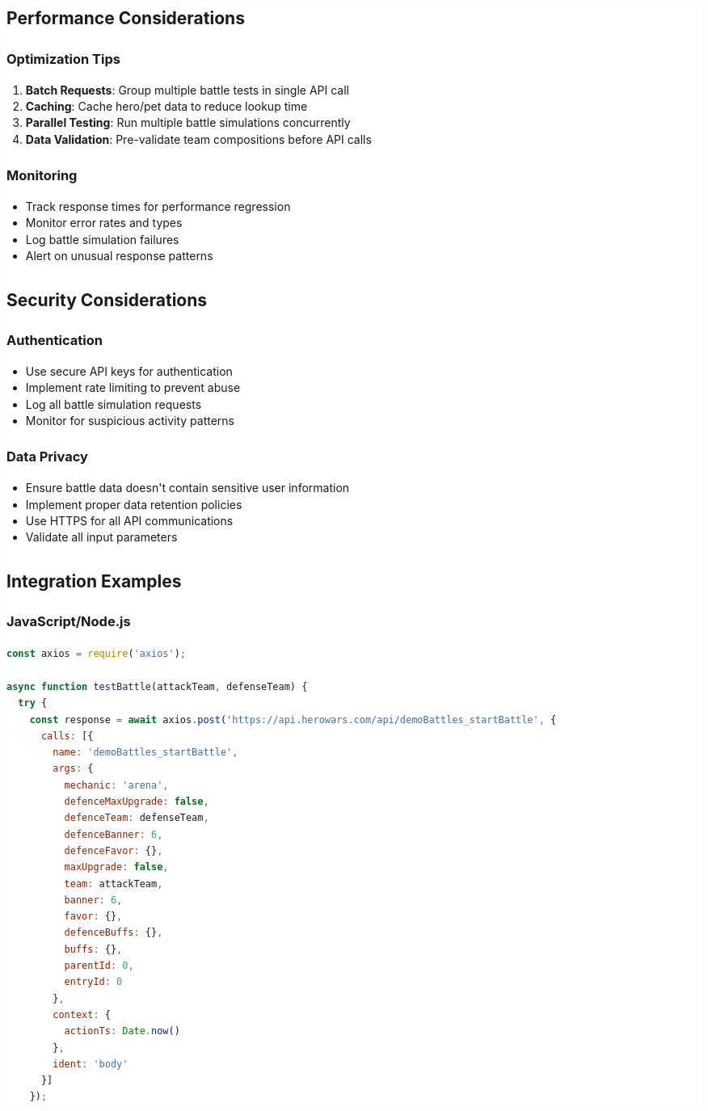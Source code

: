 ## Performance Considerations

### Optimization Tips
1. **Batch Requests**: Group multiple battle tests in single API call
2. **Caching**: Cache hero/pet data to reduce lookup time
3. **Parallel Testing**: Run multiple battle simulations concurrently
4. **Data Validation**: Pre-validate team compositions before API calls

### Monitoring
- Track response times for performance regression
- Monitor error rates and types
- Log battle simulation failures
- Alert on unusual response patterns

## Security Considerations

### Authentication
- Use secure API keys for authentication
- Implement rate limiting to prevent abuse
- Log all battle simulation requests
- Monitor for suspicious activity patterns

### Data Privacy
- Ensure battle data doesn't contain sensitive user information
- Implement proper data retention policies
- Use HTTPS for all API communications
- Validate all input parameters

## Integration Examples

### JavaScript/Node.js
```javascript
const axios = require('axios');

async function testBattle(attackTeam, defenseTeam) {
  try {
    const response = await axios.post('https://api.herowars.com/api/demoBattles_startBattle', {
      calls: [{
        name: 'demoBattles_startBattle',
        args: {
          mechanic: 'arena',
          defenceMaxUpgrade: false,
          defenceTeam: defenseTeam,
          defenceBanner: 6,
          defenceFavor: {},
          maxUpgrade: false,
          team: attackTeam,
          banner: 6,
          favor: {},
          defenceBuffs: {},
          buffs: {},
          parentId: 0,
          entryId: 0
        },
        context: {
          actionTs: Date.now()
        },
        ident: 'body'
      }]
    });
```